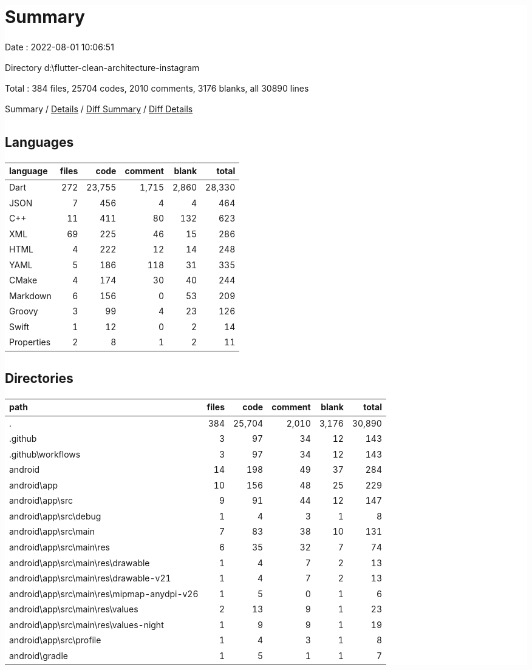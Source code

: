 # Summary

Date : 2022-08-01 10:06:51

Directory d:\\flutter-clean-architecture-instagram

Total : 384 files,  25704 codes, 2010 comments, 3176 blanks, all 30890 lines

Summary / [Details](details.md) / [Diff Summary](diff.md) / [Diff Details](diff-details.md)

## Languages
| language | files | code | comment | blank | total |
| :--- | ---: | ---: | ---: | ---: | ---: |
| Dart | 272 | 23,755 | 1,715 | 2,860 | 28,330 |
| JSON | 7 | 456 | 4 | 4 | 464 |
| C++ | 11 | 411 | 80 | 132 | 623 |
| XML | 69 | 225 | 46 | 15 | 286 |
| HTML | 4 | 222 | 12 | 14 | 248 |
| YAML | 5 | 186 | 118 | 31 | 335 |
| CMake | 4 | 174 | 30 | 40 | 244 |
| Markdown | 6 | 156 | 0 | 53 | 209 |
| Groovy | 3 | 99 | 4 | 23 | 126 |
| Swift | 1 | 12 | 0 | 2 | 14 |
| Properties | 2 | 8 | 1 | 2 | 11 |

## Directories
| path | files | code | comment | blank | total |
| :--- | ---: | ---: | ---: | ---: | ---: |
| . | 384 | 25,704 | 2,010 | 3,176 | 30,890 |
| .github | 3 | 97 | 34 | 12 | 143 |
| .github\\workflows | 3 | 97 | 34 | 12 | 143 |
| android | 14 | 198 | 49 | 37 | 284 |
| android\\app | 10 | 156 | 48 | 25 | 229 |
| android\\app\\src | 9 | 91 | 44 | 12 | 147 |
| android\\app\\src\\debug | 1 | 4 | 3 | 1 | 8 |
| android\\app\\src\\main | 7 | 83 | 38 | 10 | 131 |
| android\\app\\src\\main\\res | 6 | 35 | 32 | 7 | 74 |
| android\\app\\src\\main\\res\\drawable | 1 | 4 | 7 | 2 | 13 |
| android\\app\\src\\main\\res\\drawable-v21 | 1 | 4 | 7 | 2 | 13 |
| android\\app\\src\\main\\res\\mipmap-anydpi-v26 | 1 | 5 | 0 | 1 | 6 |
| android\\app\\src\\main\\res\\values | 2 | 13 | 9 | 1 | 23 |
| android\\app\\src\\main\\res\\values-night | 1 | 9 | 9 | 1 | 19 |
| android\\app\\src\\profile | 1 | 4 | 3 | 1 | 8 |
| android\\gradle | 1 | 5 | 1 | 1 | 7 |
